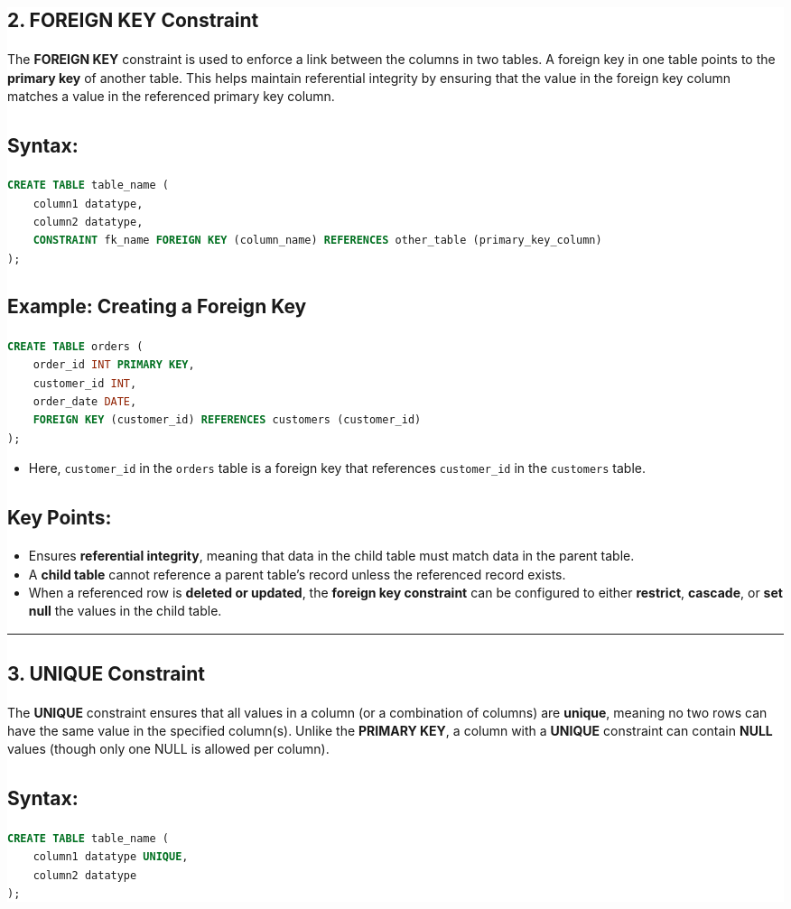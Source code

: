 ## **2. FOREIGN KEY Constraint**

The **FOREIGN KEY** constraint is used to enforce a link between the columns in two tables. A foreign key in one table points to the **primary key** of another table. This helps maintain referential integrity by ensuring that the value in the foreign key column matches a value in the referenced primary key column.

## **Syntax**:

```sql
CREATE TABLE table_name (
    column1 datatype,
    column2 datatype,
    CONSTRAINT fk_name FOREIGN KEY (column_name) REFERENCES other_table (primary_key_column)
);
```

## **Example**: Creating a Foreign Key

```sql
CREATE TABLE orders (
    order_id INT PRIMARY KEY,
    customer_id INT,
    order_date DATE,
    FOREIGN KEY (customer_id) REFERENCES customers (customer_id)
);
```

* Here, `customer_id` in the `orders` table is a foreign key that references `customer_id` in the `customers` table.

## **Key Points**:

* Ensures **referential integrity**, meaning that data in the child table must match data in the parent table.
* A **child table** cannot reference a parent table’s record unless the referenced record exists.
* When a referenced row is **deleted or updated**, the **foreign key constraint** can be configured to either **restrict**, **cascade**, or **set null** the values in the child table.

---

## **3. UNIQUE Constraint**

The **UNIQUE** constraint ensures that all values in a column (or a combination of columns) are **unique**, meaning no two rows can have the same value in the specified column(s). Unlike the **PRIMARY KEY**, a column with a **UNIQUE** constraint can contain **NULL** values (though only one NULL is allowed per column).

## **Syntax**:

```sql
CREATE TABLE table_name (
    column1 datatype UNIQUE,
    column2 datatype
);
```

